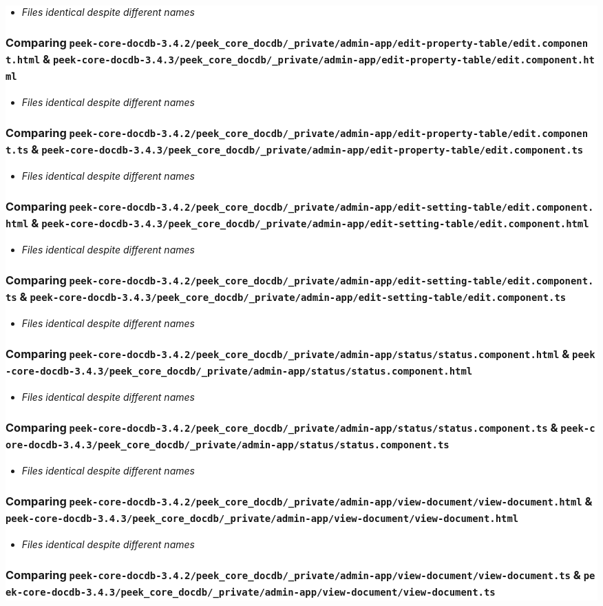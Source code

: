  * *Files identical despite different names*

### Comparing `peek-core-docdb-3.4.2/peek_core_docdb/_private/admin-app/edit-property-table/edit.component.html` & `peek-core-docdb-3.4.3/peek_core_docdb/_private/admin-app/edit-property-table/edit.component.html`

 * *Files identical despite different names*

### Comparing `peek-core-docdb-3.4.2/peek_core_docdb/_private/admin-app/edit-property-table/edit.component.ts` & `peek-core-docdb-3.4.3/peek_core_docdb/_private/admin-app/edit-property-table/edit.component.ts`

 * *Files identical despite different names*

### Comparing `peek-core-docdb-3.4.2/peek_core_docdb/_private/admin-app/edit-setting-table/edit.component.html` & `peek-core-docdb-3.4.3/peek_core_docdb/_private/admin-app/edit-setting-table/edit.component.html`

 * *Files identical despite different names*

### Comparing `peek-core-docdb-3.4.2/peek_core_docdb/_private/admin-app/edit-setting-table/edit.component.ts` & `peek-core-docdb-3.4.3/peek_core_docdb/_private/admin-app/edit-setting-table/edit.component.ts`

 * *Files identical despite different names*

### Comparing `peek-core-docdb-3.4.2/peek_core_docdb/_private/admin-app/status/status.component.html` & `peek-core-docdb-3.4.3/peek_core_docdb/_private/admin-app/status/status.component.html`

 * *Files identical despite different names*

### Comparing `peek-core-docdb-3.4.2/peek_core_docdb/_private/admin-app/status/status.component.ts` & `peek-core-docdb-3.4.3/peek_core_docdb/_private/admin-app/status/status.component.ts`

 * *Files identical despite different names*

### Comparing `peek-core-docdb-3.4.2/peek_core_docdb/_private/admin-app/view-document/view-document.html` & `peek-core-docdb-3.4.3/peek_core_docdb/_private/admin-app/view-document/view-document.html`

 * *Files identical despite different names*

### Comparing `peek-core-docdb-3.4.2/peek_core_docdb/_private/admin-app/view-document/view-document.ts` & `peek-core-docdb-3.4.3/peek_core_docdb/_private/admin-app/view-document/view-document.ts`
